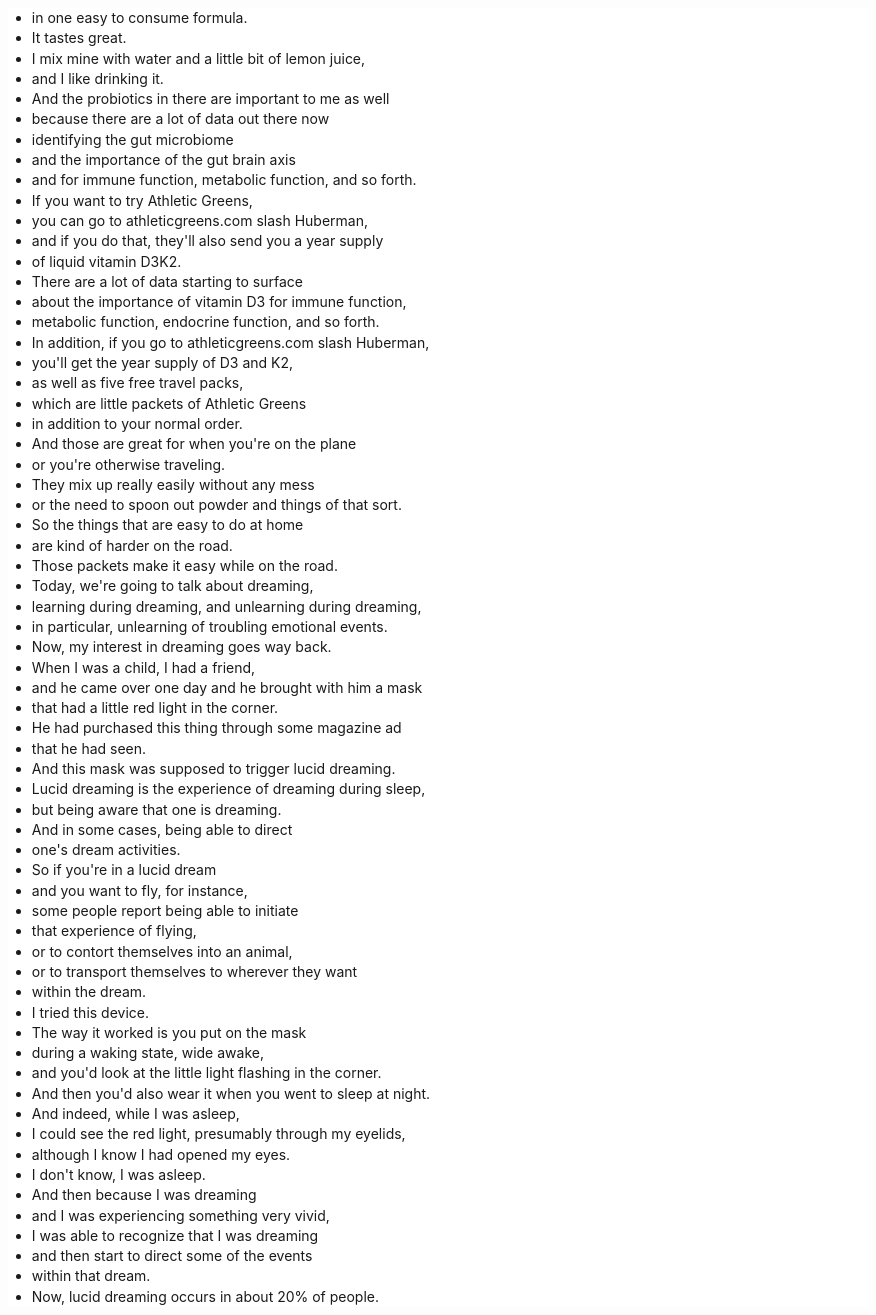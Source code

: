 *  in one easy to consume formula.
*  It tastes great.
*  I mix mine with water and a little bit of lemon juice,
*  and I like drinking it.
*  And the probiotics in there are important to me as well
*  because there are a lot of data out there now
*  identifying the gut microbiome
*  and the importance of the gut brain axis
*  and for immune function, metabolic function, and so forth.
*  If you want to try Athletic Greens,
*  you can go to athleticgreens.com slash Huberman,
*  and if you do that, they'll also send you a year supply
*  of liquid vitamin D3K2.
*  There are a lot of data starting to surface
*  about the importance of vitamin D3 for immune function,
*  metabolic function, endocrine function, and so forth.
*  In addition, if you go to athleticgreens.com slash Huberman,
*  you'll get the year supply of D3 and K2,
*  as well as five free travel packs,
*  which are little packets of Athletic Greens
*  in addition to your normal order.
*  And those are great for when you're on the plane
*  or you're otherwise traveling.
*  They mix up really easily without any mess
*  or the need to spoon out powder and things of that sort.
*  So the things that are easy to do at home
*  are kind of harder on the road.
*  Those packets make it easy while on the road.
*  Today, we're going to talk about dreaming,
*  learning during dreaming, and unlearning during dreaming,
*  in particular, unlearning of troubling emotional events.
*  Now, my interest in dreaming goes way back.
*  When I was a child, I had a friend,
*  and he came over one day and he brought with him a mask
*  that had a little red light in the corner.
*  He had purchased this thing through some magazine ad
*  that he had seen.
*  And this mask was supposed to trigger lucid dreaming.
*  Lucid dreaming is the experience of dreaming during sleep,
*  but being aware that one is dreaming.
*  And in some cases, being able to direct
*  one's dream activities.
*  So if you're in a lucid dream
*  and you want to fly, for instance,
*  some people report being able to initiate
*  that experience of flying,
*  or to contort themselves into an animal,
*  or to transport themselves to wherever they want
*  within the dream.
*  I tried this device.
*  The way it worked is you put on the mask
*  during a waking state, wide awake,
*  and you'd look at the little light flashing in the corner.
*  And then you'd also wear it when you went to sleep at night.
*  And indeed, while I was asleep,
*  I could see the red light, presumably through my eyelids,
*  although I know I had opened my eyes.
*  I don't know, I was asleep.
*  And then because I was dreaming
*  and I was experiencing something very vivid,
*  I was able to recognize that I was dreaming
*  and then start to direct some of the events
*  within that dream.
*  Now, lucid dreaming occurs in about 20% of people.